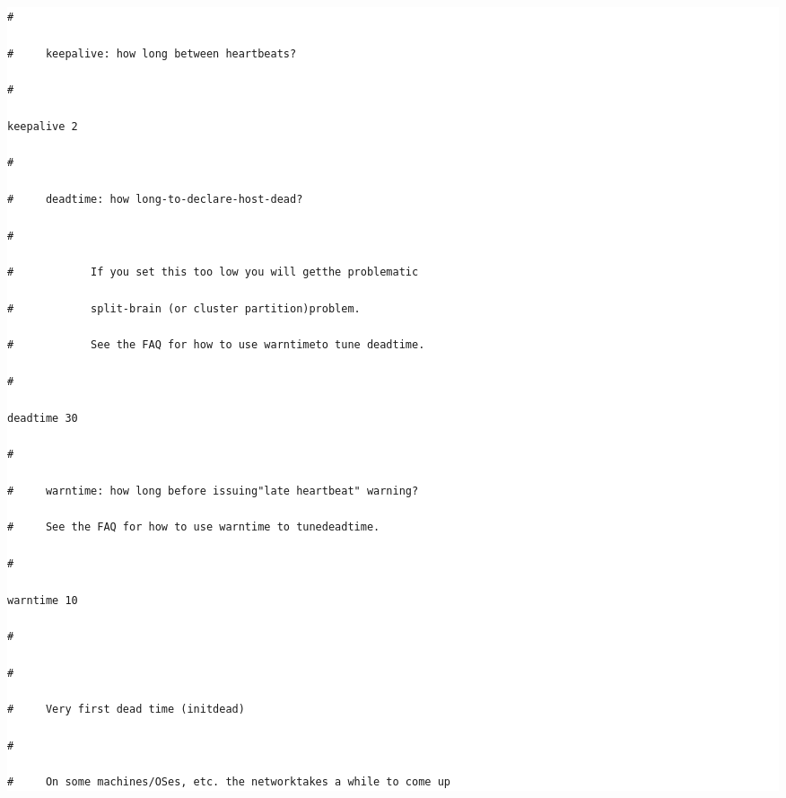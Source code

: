 	#

	#     keepalive: how long between heartbeats?

	#

	keepalive 2

	#

	#     deadtime: how long-to-declare-host-dead?

	#

	#            If you set this too low you will getthe problematic

	#            split-brain (or cluster partition)problem.

	#            See the FAQ for how to use warntimeto tune deadtime.

	#

	deadtime 30

	#

	#     warntime: how long before issuing"late heartbeat" warning?

	#     See the FAQ for how to use warntime to tunedeadtime.

	#

	warntime 10

	#

	#

	#     Very first dead time (initdead)

	#

	#     On some machines/OSes, etc. the networktakes a while to come up
